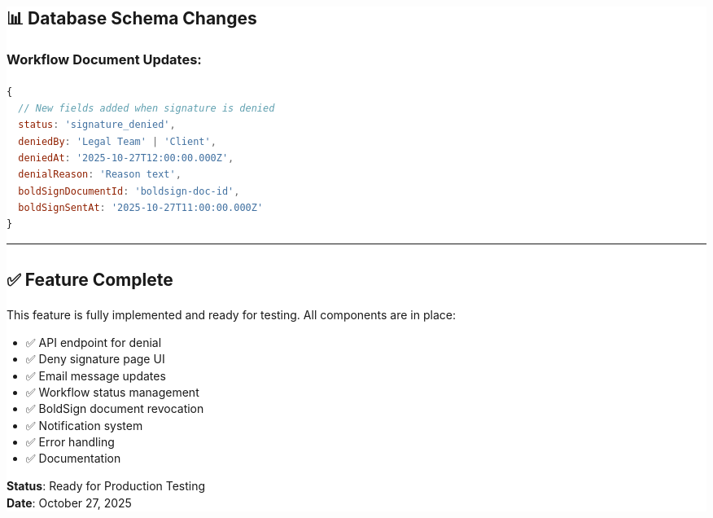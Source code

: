 ## 📊 Database Schema Changes

### Workflow Document Updates:

```javascript
{
  // New fields added when signature is denied
  status: 'signature_denied',
  deniedBy: 'Legal Team' | 'Client',
  deniedAt: '2025-10-27T12:00:00.000Z',
  denialReason: 'Reason text',
  boldSignDocumentId: 'boldsign-doc-id',
  boldSignSentAt: '2025-10-27T11:00:00.000Z'
}
```

---

## ✅ Feature Complete

This feature is fully implemented and ready for testing. All components are in place:

- ✅ API endpoint for denial
- ✅ Deny signature page UI
- ✅ Email message updates
- ✅ Workflow status management
- ✅ BoldSign document revocation
- ✅ Notification system
- ✅ Error handling
- ✅ Documentation

**Status**: Ready for Production Testing  
**Date**: October 27, 2025


